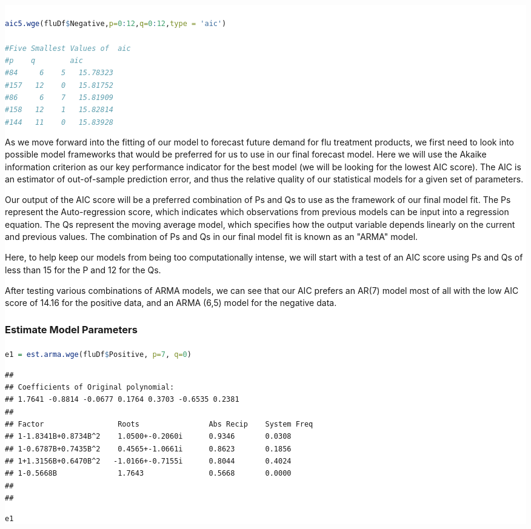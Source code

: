 ```r

aic5.wge(fluDf$Negative,p=0:12,q=0:12,type = 'aic')

#Five Smallest Values of  aic 
#p    q        aic
#84     6    5   15.78323
#157   12    0   15.81752
#86     6    7   15.81909
#158   12    1   15.82814
#144   11    0   15.83928
```

As we move forward into the fitting of our model to forecast future demand for flu treatment products, we first need to look into possible model frameworks that would be preferred for us to use in our final forecast model. Here we will use the Akaike information criterion as our key performance indicator for the best model (we will be looking for the lowest AIC score). The AIC is an estimator of out-of-sample prediction error, and thus the relative quality of our statistical models for a given set of parameters. 

Our output of the AIC score will be a preferred combination of Ps and Qs to use as the framework of our final model fit. The Ps represent the Auto-regression score, which indicates which observations from previous models can be input into a regression equation. The Qs represent the moving average model, which specifies how the output variable depends linearly on the current and previous values. The combination of Ps and Qs in our final model fit is known as an "ARMA" model. 

Here, to help keep our models from being too computationally intense, we will start with a test of an AIC score using Ps and Qs of less than 15 for the P and 12 for the Qs.

After testing various combinations of ARMA models, we can see that our AIC prefers an AR(7) model most of all with the low AIC score of 14.16 for the positive data, and an ARMA (6,5) model for the negative data. 

### Estimate Model Parameters


```r
e1 = est.arma.wge(fluDf$Positive, p=7, q=0)
```

```
## 
## Coefficients of Original polynomial:  
## 1.7641 -0.8814 -0.0677 0.1764 0.3703 -0.6535 0.2381 
## 
## Factor                 Roots                Abs Recip    System Freq 
## 1-1.8341B+0.8734B^2    1.0500+-0.2060i      0.9346       0.0308
## 1-0.6787B+0.7435B^2    0.4565+-1.0661i      0.8623       0.1856
## 1+1.3156B+0.6470B^2   -1.0166+-0.7155i      0.8044       0.4024
## 1-0.5668B              1.7643               0.5668       0.0000
##   
## 
```

```r
e1
```
